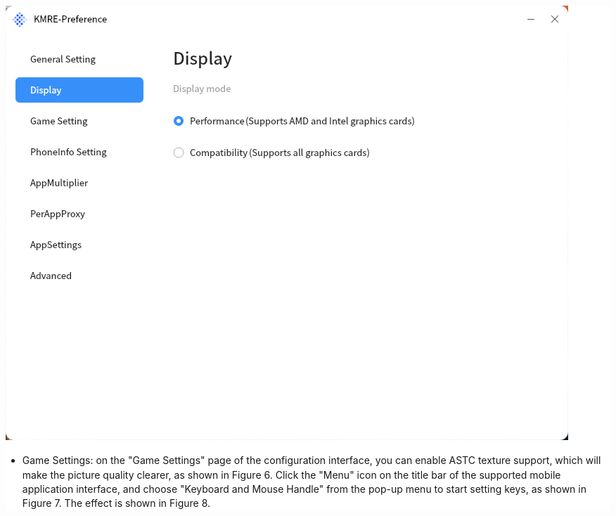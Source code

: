 ![Figure 5 Display Setting interface-big](image/5.png)
- Game Settings: on the "Game Settings" page of the configuration interface, you can enable ASTC texture support, which will make the picture quality clearer, as shown in Figure 6. Click the "Menu" icon on the title bar of the supported mobile application interface, and choose "Keyboard and Mouse Handle" from the pop-up menu to start setting keys, as shown in Figure 7. The effect is shown in Figure 8.